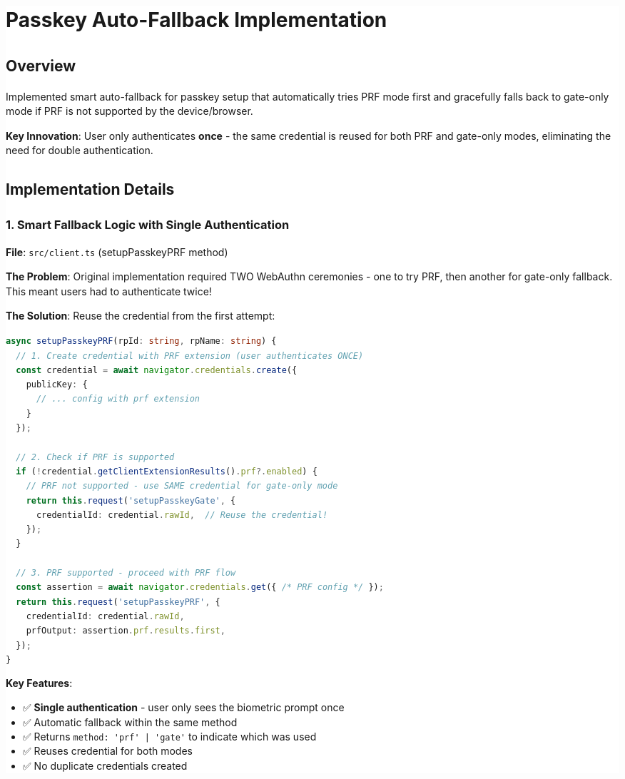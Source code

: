 # Passkey Auto-Fallback Implementation

## Overview

Implemented smart auto-fallback for passkey setup that automatically tries PRF mode first and gracefully falls back to gate-only mode if PRF is not supported by the device/browser.

**Key Innovation**: User only authenticates **once** - the same credential is reused for both PRF and gate-only modes, eliminating the need for double authentication.

## Implementation Details

### 1. Smart Fallback Logic with Single Authentication

**File**: `src/client.ts` (setupPasskeyPRF method)

**The Problem**: Original implementation required TWO WebAuthn ceremonies - one to try PRF, then another for gate-only fallback. This meant users had to authenticate twice!

**The Solution**: Reuse the credential from the first attempt:

```typescript
async setupPasskeyPRF(rpId: string, rpName: string) {
  // 1. Create credential with PRF extension (user authenticates ONCE)
  const credential = await navigator.credentials.create({
    publicKey: {
      // ... config with prf extension
    }
  });

  // 2. Check if PRF is supported
  if (!credential.getClientExtensionResults().prf?.enabled) {
    // PRF not supported - use SAME credential for gate-only mode
    return this.request('setupPasskeyGate', {
      credentialId: credential.rawId,  // Reuse the credential!
    });
  }

  // 3. PRF supported - proceed with PRF flow
  const assertion = await navigator.credentials.get({ /* PRF config */ });
  return this.request('setupPasskeyPRF', {
    credentialId: credential.rawId,
    prfOutput: assertion.prf.results.first,
  });
}
```

**Key Features**:
- ✅ **Single authentication** - user only sees the biometric prompt once
- ✅ Automatic fallback within the same method
- ✅ Returns `method: 'prf' | 'gate'` to indicate which was used
- ✅ Reuses credential for both modes
- ✅ No duplicate credentials created
